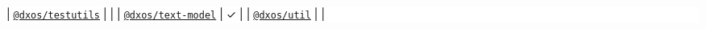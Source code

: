| [`@dxos/testutils`](../../../common/testutils/docs/README.md) |  |
| [`@dxos/text-model`](../../../core/echo/text-model/docs/README.md) | &check; |
| [`@dxos/util`](../../../common/util/docs/README.md) |  |
